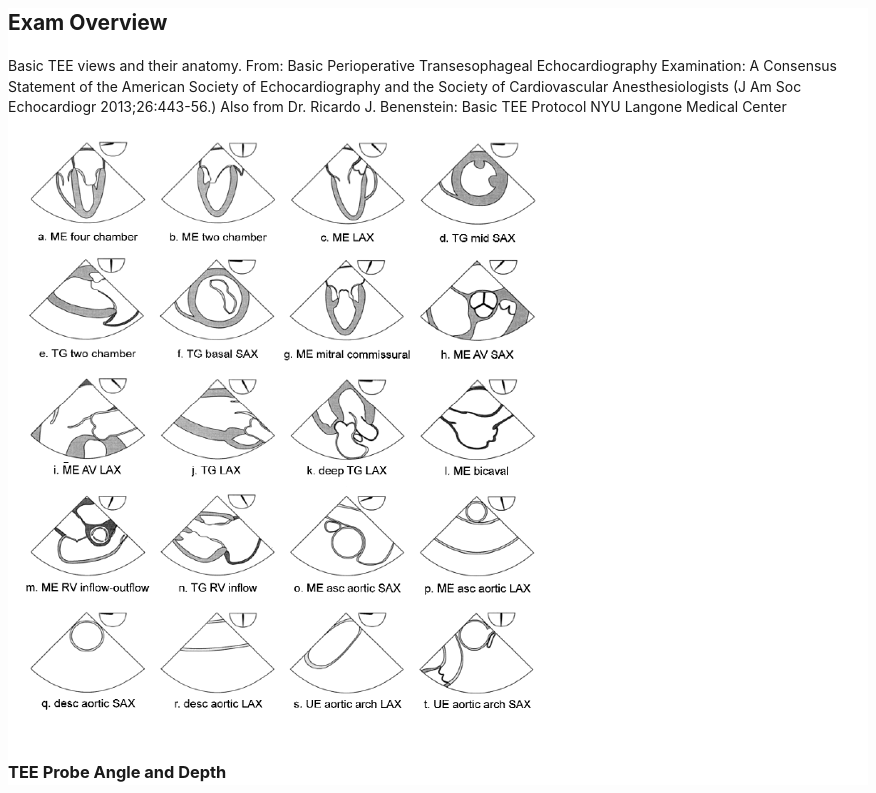 ## Exam Overview

Basic TEE views and their anatomy. From: Basic Perioperative Transesophageal
Echocardiography Examination: A Consensus Statement of the American Society of Echocardiography and the Society of Cardiovascular Anesthesiologists (J Am Soc Echocardiogr 2013;26:443-56.) Also from Dr. Ricardo J. Benenstein: Basic TEE Protocol NYU Langone Medical Center

![views](/assets/img/comptee.png)

### TEE Probe Angle and Depth
